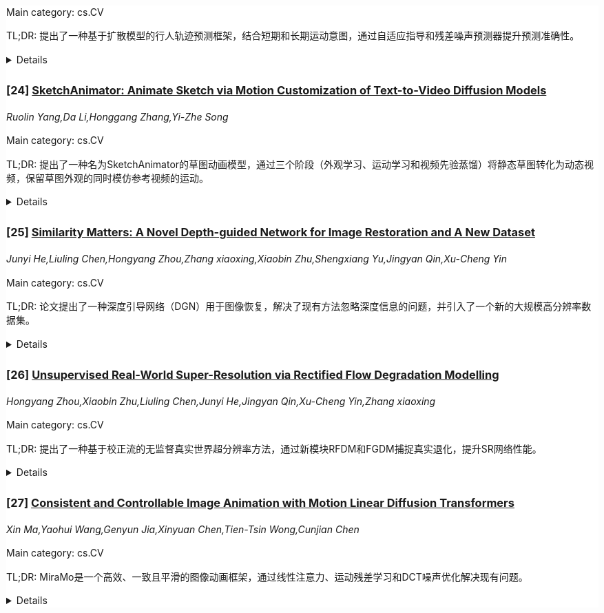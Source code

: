 Main category: cs.CV

TL;DR: 提出了一种基于扩散模型的行人轨迹预测框架，结合短期和长期运动意图，通过自适应指导和残差噪声预测器提升预测准确性。


<details><summary>Details</summary></details>


### [24] [SketchAnimator: Animate Sketch via Motion Customization of Text-to-Video Diffusion Models](https://arxiv.org/abs/2508.07149)
*Ruolin Yang,Da Li,Honggang Zhang,Yi-Zhe Song*

Main category: cs.CV

TL;DR: 提出了一种名为SketchAnimator的草图动画模型，通过三个阶段（外观学习、运动学习和视频先验蒸馏）将静态草图转化为动态视频，保留草图外观的同时模仿参考视频的运动。


<details><summary>Details</summary></details>


### [25] [Similarity Matters: A Novel Depth-guided Network for Image Restoration and A New Dataset](https://arxiv.org/abs/2508.07211)
*Junyi He,Liuling Chen,Hongyang Zhou,Zhang xiaoxing,Xiaobin Zhu,Shengxiang Yu,Jingyan Qin,Xu-Cheng Yin*

Main category: cs.CV

TL;DR: 论文提出了一种深度引导网络（DGN）用于图像恢复，解决了现有方法忽略深度信息的问题，并引入了一个新的大规模高分辨率数据集。


<details><summary>Details</summary></details>


### [26] [Unsupervised Real-World Super-Resolution via Rectified Flow Degradation Modelling](https://arxiv.org/abs/2508.07214)
*Hongyang Zhou,Xiaobin Zhu,Liuling Chen,Junyi He,Jingyan Qin,Xu-Cheng Yin,Zhang xiaoxing*

Main category: cs.CV

TL;DR: 提出了一种基于校正流的无监督真实世界超分辨率方法，通过新模块RFDM和FGDM捕捉真实退化，提升SR网络性能。


<details><summary>Details</summary></details>


### [27] [Consistent and Controllable Image Animation with Motion Linear Diffusion Transformers](https://arxiv.org/abs/2508.07246)
*Xin Ma,Yaohui Wang,Genyun Jia,Xinyuan Chen,Tien-Tsin Wong,Cunjian Chen*

Main category: cs.CV

TL;DR: MiraMo是一个高效、一致且平滑的图像动画框架，通过线性注意力、运动残差学习和DCT噪声优化解决现有问题。


<details><summary>Details</summary></details>

